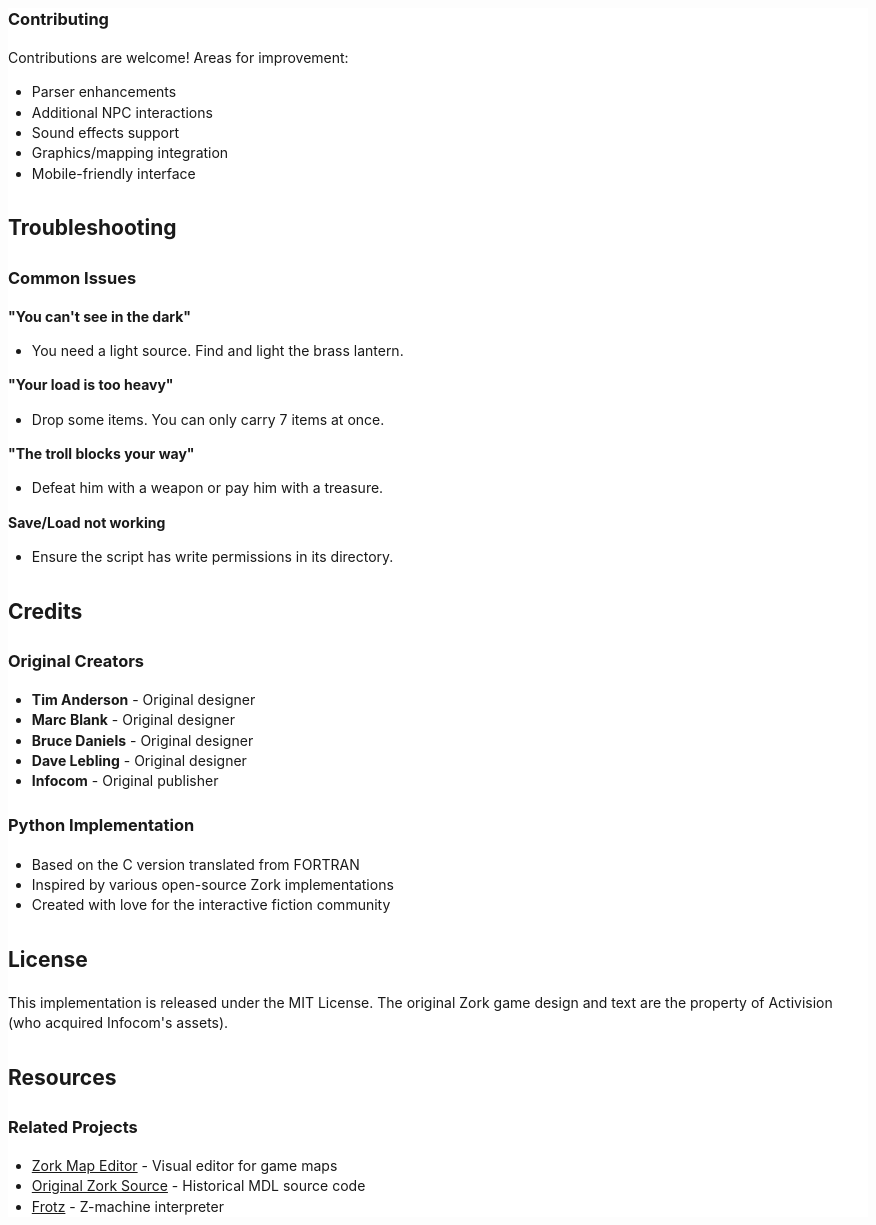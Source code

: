 ### Contributing

Contributions are welcome! Areas for improvement:
- Parser enhancements
- Additional NPC interactions
- Sound effects support
- Graphics/mapping integration
- Mobile-friendly interface

## Troubleshooting

### Common Issues

**"You can't see in the dark"**
- You need a light source. Find and light the brass lantern.

**"Your load is too heavy"**
- Drop some items. You can only carry 7 items at once.

**"The troll blocks your way"**
- Defeat him with a weapon or pay him with a treasure.

**Save/Load not working**
- Ensure the script has write permissions in its directory.

## Credits

### Original Creators
- **Tim Anderson** - Original designer
- **Marc Blank** - Original designer  
- **Bruce Daniels** - Original designer
- **Dave Lebling** - Original designer
- **Infocom** - Original publisher

### Python Implementation
- Based on the C version translated from FORTRAN
- Inspired by various open-source Zork implementations
- Created with love for the interactive fiction community

## License

This implementation is released under the MIT License. The original Zork game design and text are the property of Activision (who acquired Infocom's assets).

## Resources

### Related Projects
- [Zork Map Editor](https://github.com/yourusername/zork-map-editor) - Visual editor for game maps
- [Original Zork Source](https://github.com/MITDDC/zork) - Historical MDL source code
- [Frotz](https://davidgriffith.gitlab.io/frotz/) - Z-machine interpreter
